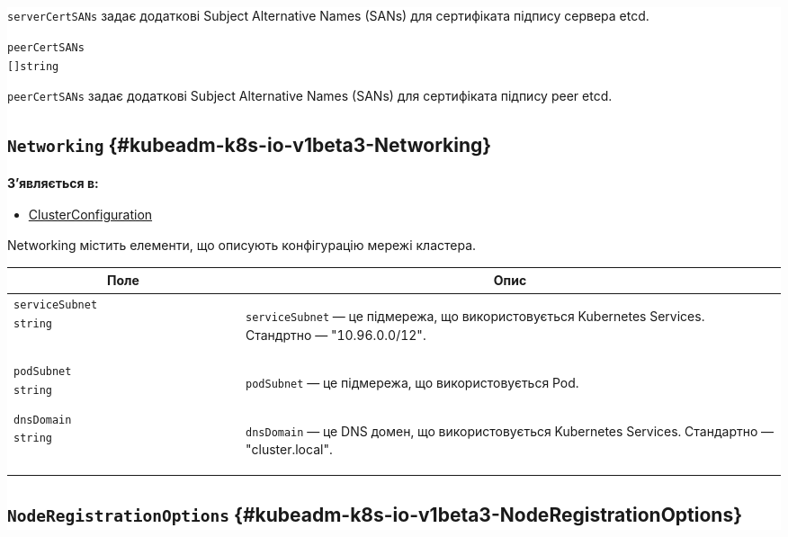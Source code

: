    <p><code>serverCertSANs</code> задає додаткові Subject Alternative Names (SANs) для сертифіката підпису сервера etcd.</p>
</td>
</tr>
<tr><td><code>peerCertSANs</code><br/>
<code>[]string</code>
</td>
<td>
   <p><code>peerCertSANs</code> задає додаткові Subject Alternative Names (SANs) для сертифіката підпису peer etcd.</p>
</td>
</tr>
</tbody>
</table>

## `Networking` {#kubeadm-k8s-io-v1beta3-Networking}

**Зʼявляється в:**

- [ClusterConfiguration](#kubeadm-k8s-io-v1beta3-ClusterConfiguration)

Networking містить елементи, що описують конфігурацію мережі кластера.

<table class="table">
<thead><tr><th width="30%">Поле</th><th>Опис</th></tr></thead>
<tbody>
<tr><td><code>serviceSubnet</code><br/>
<code>string</code>
</td>
<td>
   <p><code>serviceSubnet</code> — це підмережа, що використовується Kubernetes Services. Стандртно — &quot;10.96.0.0/12&quot;.</p>
</td>
</tr>
<tr><td><code>podSubnet</code><br/>
<code>string</code>
</td>
<td>
   <p><code>podSubnet</code> — це підмережа, що використовується Pod.</p>
</td>
</tr>
<tr><td><code>dnsDomain</code><br/>
<code>string</code>
</td>
<td>
   <p><code>dnsDomain</code> — це DNS домен, що використовується Kubernetes Services. Стандартно — &quot;cluster.local&quot;.</p>
</td>
</tr>
</tbody>
</table>

## `NodeRegistrationOptions` {#kubeadm-k8s-io-v1beta3-NodeRegistrationOptions}
